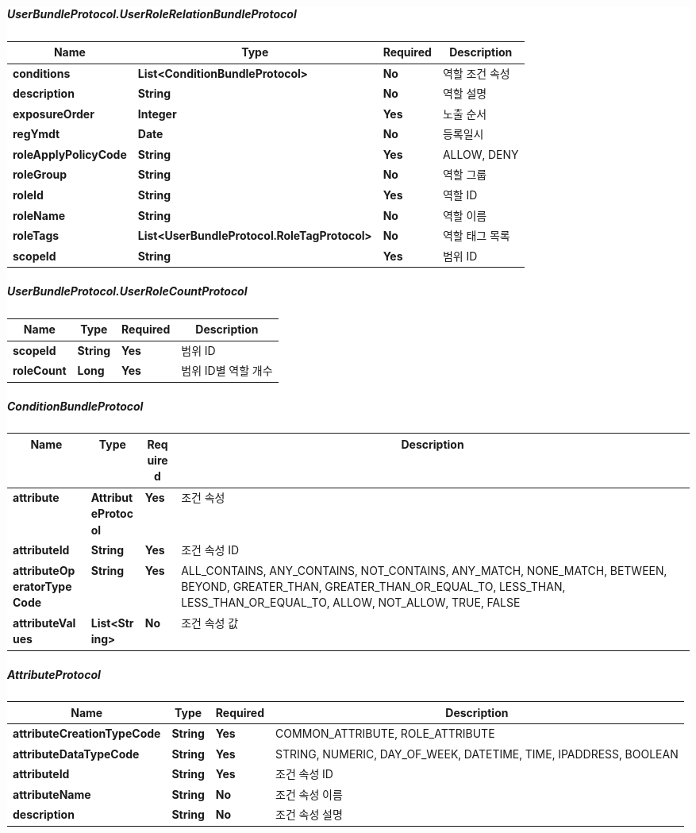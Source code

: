 

##### UserBundleProtocol.UserRoleRelationBundleProtocol


| Name | Type | Required | Description | 
|------------ | ------------- | ------------- | ------------ |
|   **conditions** | **List&lt;ConditionBundleProtocol>**| **No** | 역할 조건 속성  |
|   **description** | **String**| **No** | 역할 설명  |
|   **exposureOrder** | **Integer**| **Yes** | 노출 순서  |
|   **regYmdt** | **Date**| **No** | 등록일시  |
|   **roleApplyPolicyCode** | **String**| **Yes** |   ALLOW, DENY |
|   **roleGroup** | **String**| **No** | 역할 그룹  |
|   **roleId** | **String**| **Yes** | 역할 ID  |
|   **roleName** | **String**| **No** | 역할 이름  |
|   **roleTags** | **List&lt;UserBundleProtocol.RoleTagProtocol>**| **No** | 역할 태그 목록  |
|   **scopeId** | **String**| **Yes** | 범위 ID  |

##### UserBundleProtocol.UserRoleCountProtocol

| Name | Type | Required | Description | 
|------------ | ------------ | ------------- | ------------ |
|   **scopeId** | **String**| **Yes** | 범위 ID  |
|   **roleCount** | **Long**| **Yes** | 범위 ID별 역할 개수  |

##### ConditionBundleProtocol


| Name | Type | Required | Description                                                                                                                                                                               | 
|------------ | ------------- | ------------- |-------------------------------------------------------------------------------------------------------------------------------------------------------------------------------------------|
|   **attribute** | **AttributeProtocol**| **Yes** | 조건 속성                                                                                                                                                                                     |
|   **attributeId** | **String**| **Yes** | 조건 속성 ID                                                                                                                                                                                  |
|   **attributeOperatorTypeCode** | **String**| **Yes** | ALL_CONTAINS, ANY_CONTAINS, NOT_CONTAINS, ANY_MATCH, NONE_MATCH, BETWEEN, BEYOND, GREATER_THAN, GREATER_THAN_OR_EQUAL_TO, LESS_THAN, LESS_THAN_OR_EQUAL_TO, ALLOW, NOT_ALLOW, TRUE, FALSE |
|   **attributeValues** | **List&lt;String>**| **No** | 조건 속성 값                                                                                                                                                                                   |

##### AttributeProtocol


| Name | Type | Required | Description | 
|------------ | ------------- | ------------- | ------------ |
|   **attributeCreationTypeCode** | **String**| **Yes** |   COMMON_ATTRIBUTE, ROLE_ATTRIBUTE |
|   **attributeDataTypeCode** | **String**| **Yes** |   STRING, NUMERIC, DAY_OF_WEEK, DATETIME, TIME, IPADDRESS, BOOLEAN |
|   **attributeId** | **String**| **Yes** | 조건 속성 ID  |
|   **attributeName** | **String**| **No** | 조건 속성 이름  |
|   **description** | **String**| **No** | 조건 속성 설명  |
